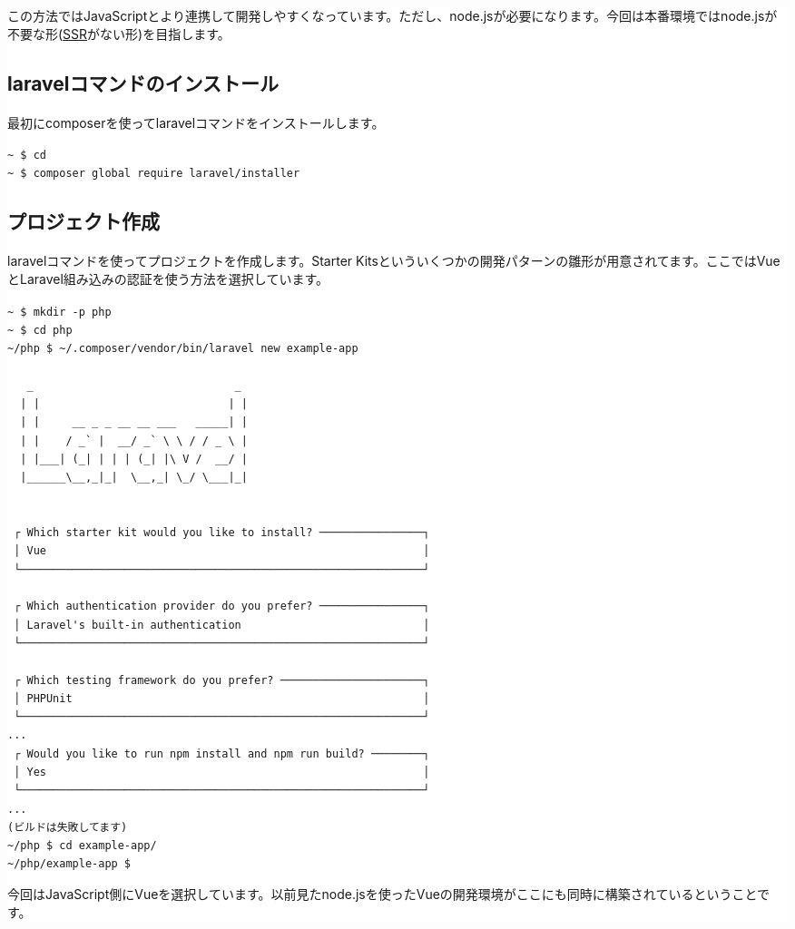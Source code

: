 この方法ではJavaScriptとより連携して開発しやすくなっています。ただし、node.jsが必要になります。今回は本番環境ではnode.jsが不要な形([SSR](https://en.wikipedia.org/wiki/Server-side_scripting#Server-side_rendering)がない形)を目指します。

## laravelコマンドのインストール

最初にcomposerを使ってlaravelコマンドをインストールします。

```shell-session
~ $ cd
~ $ composer global require laravel/installer
```

## プロジェクト作成

laravelコマンドを使ってプロジェクトを作成します。Starter Kitsといういくつかの開発パターンの雛形が用意されてます。ここではVueとLaravel組み込みの認証を使う方法を選択しています。

```shell-session
~ $ mkdir -p php
~ $ cd php
~/php $ ~/.composer/vendor/bin/laravel new example-app

   _                               _
  | |                             | |
  | |     __ _ _ __ __ ___   _____| |
  | |    / _` |  __/ _` \ \ / / _ \ |
  | |___| (_| | | | (_| |\ V /  __/ |
  |______\__,_|_|  \__,_| \_/ \___|_|


 ┌ Which starter kit would you like to install? ────────────────┐
 │ Vue                                                          │
 └──────────────────────────────────────────────────────────────┘

 ┌ Which authentication provider do you prefer? ────────────────┐
 │ Laravel's built-in authentication                            │
 └──────────────────────────────────────────────────────────────┘

 ┌ Which testing framework do you prefer? ──────────────────────┐
 │ PHPUnit                                                      │
 └──────────────────────────────────────────────────────────────┘
...
 ┌ Would you like to run npm install and npm run build? ────────┐
 │ Yes                                                          │
 └──────────────────────────────────────────────────────────────┘
...
(ビルドは失敗してます)
~/php $ cd example-app/
~/php/example-app $ 
```

今回はJavaScript側にVueを選択しています。以前見たnode.jsを使ったVueの開発環境がここにも同時に構築されているということです。
